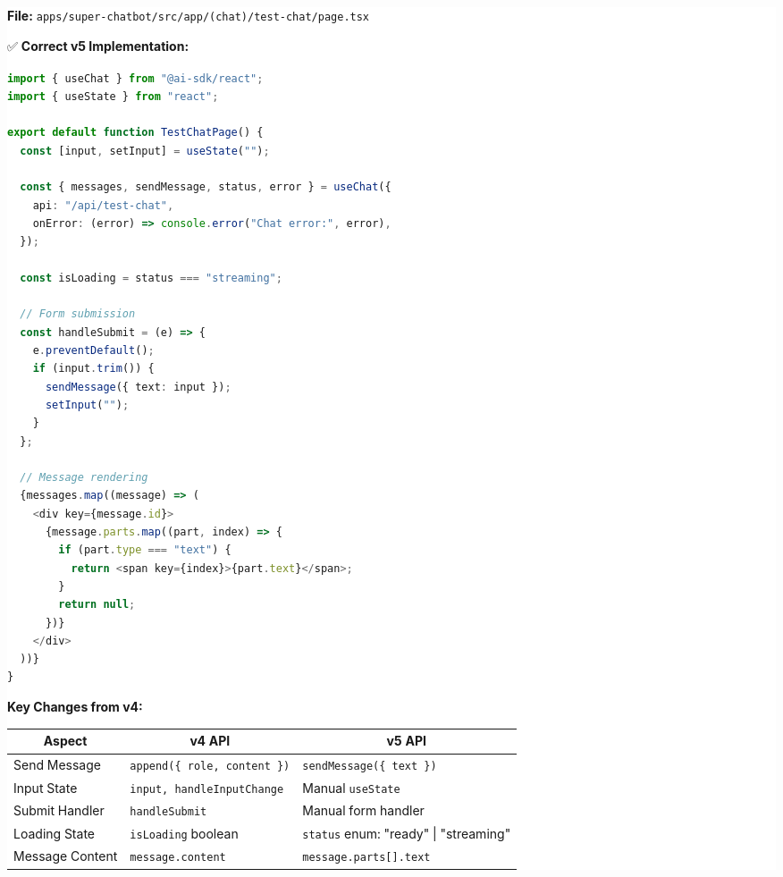 **File:** `apps/super-chatbot/src/app/(chat)/test-chat/page.tsx`

✅ **Correct v5 Implementation:**

```typescript
import { useChat } from "@ai-sdk/react";
import { useState } from "react";

export default function TestChatPage() {
  const [input, setInput] = useState("");

  const { messages, sendMessage, status, error } = useChat({
    api: "/api/test-chat",
    onError: (error) => console.error("Chat error:", error),
  });

  const isLoading = status === "streaming";

  // Form submission
  const handleSubmit = (e) => {
    e.preventDefault();
    if (input.trim()) {
      sendMessage({ text: input });
      setInput("");
    }
  };

  // Message rendering
  {messages.map((message) => (
    <div key={message.id}>
      {message.parts.map((part, index) => {
        if (part.type === "text") {
          return <span key={index}>{part.text}</span>;
        }
        return null;
      })}
    </div>
  ))}
}
```

**Key Changes from v4:**

| Aspect | v4 API | v5 API |
|--------|--------|--------|
| Send Message | `append({ role, content })` | `sendMessage({ text })` |
| Input State | `input, handleInputChange` | Manual `useState` |
| Submit Handler | `handleSubmit` | Manual form handler |
| Loading State | `isLoading` boolean | `status` enum: "ready" \| "streaming" |
| Message Content | `message.content` | `message.parts[].text` |
